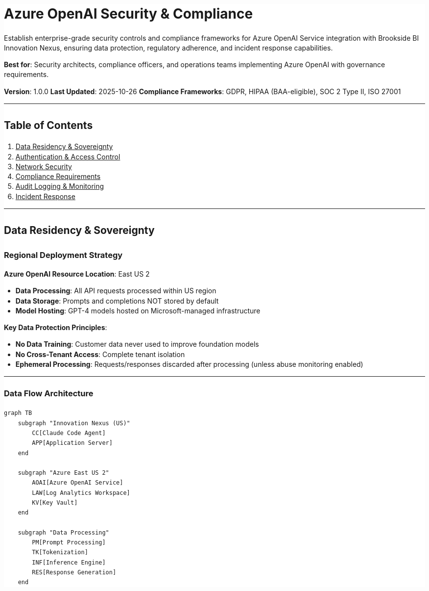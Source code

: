 # Azure OpenAI Security & Compliance

Establish enterprise-grade security controls and compliance frameworks for Azure OpenAI Service integration with Brookside BI Innovation Nexus, ensuring data protection, regulatory adherence, and incident response capabilities.

**Best for**: Security architects, compliance officers, and operations teams implementing Azure OpenAI with governance requirements.

**Version**: 1.0.0
**Last Updated**: 2025-10-26
**Compliance Frameworks**: GDPR, HIPAA (BAA-eligible), SOC 2 Type II, ISO 27001

---

## Table of Contents

1. [Data Residency & Sovereignty](#data-residency--sovereignty)
2. [Authentication & Access Control](#authentication--access-control)
3. [Network Security](#network-security)
4. [Compliance Requirements](#compliance-requirements)
5. [Audit Logging & Monitoring](#audit-logging--monitoring)
6. [Incident Response](#incident-response)

---

## Data Residency & Sovereignty

### Regional Deployment Strategy

**Azure OpenAI Resource Location**: East US 2
- **Data Processing**: All API requests processed within US region
- **Data Storage**: Prompts and completions NOT stored by default
- **Model Hosting**: GPT-4 models hosted on Microsoft-managed infrastructure

**Key Data Protection Principles**:
- **No Data Training**: Customer data never used to improve foundation models
- **No Cross-Tenant Access**: Complete tenant isolation
- **Ephemeral Processing**: Requests/responses discarded after processing (unless abuse monitoring enabled)

---

### Data Flow Architecture

```mermaid
graph TB
    subgraph "Innovation Nexus (US)"
        CC[Claude Code Agent]
        APP[Application Server]
    end

    subgraph "Azure East US 2"
        AOAI[Azure OpenAI Service]
        LAW[Log Analytics Workspace]
        KV[Key Vault]
    end

    subgraph "Data Processing"
        PM[Prompt Processing]
        TK[Tokenization]
        INF[Inference Engine]
        RES[Response Generation]
    end
```